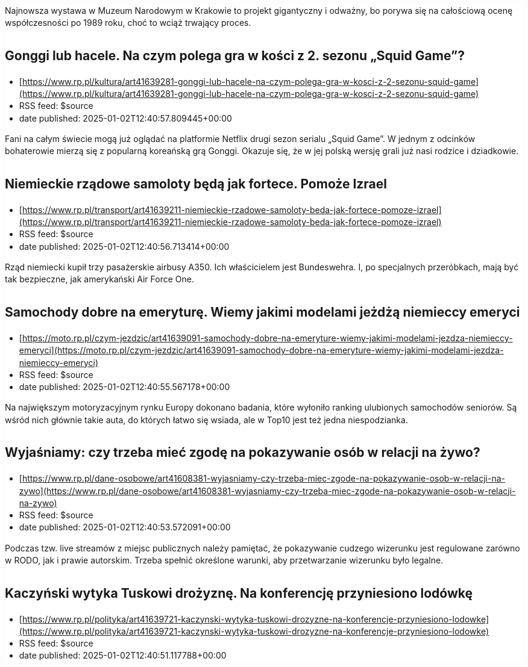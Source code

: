 Najnowsza wystawa w Muzeum Narodowym w Krakowie to projekt gigantyczny i odważny, bo porywa się na całościową ocenę współczesności po 1989 roku, choć to wciąż trwający proces.

## Gonggi lub hacele. Na czym polega gra w kości z 2. sezonu „Squid Game”?
 - [https://www.rp.pl/kultura/art41639281-gonggi-lub-hacele-na-czym-polega-gra-w-kosci-z-2-sezonu-squid-game](https://www.rp.pl/kultura/art41639281-gonggi-lub-hacele-na-czym-polega-gra-w-kosci-z-2-sezonu-squid-game)
 - RSS feed: $source
 - date published: 2025-01-02T12:40:57.809445+00:00

Fani na całym świecie mogą już oglądać na platformie Netflix drugi sezon serialu „Squid Game”. W jednym z odcinków bohaterowie mierzą się z popularną koreańską grą Gonggi. Okazuje się, że w jej polską wersję grali już nasi rodzice i dziadkowie.

## Niemieckie rządowe samoloty będą jak fortece. Pomoże Izrael
 - [https://www.rp.pl/transport/art41639211-niemieckie-rzadowe-samoloty-beda-jak-fortece-pomoze-izrael](https://www.rp.pl/transport/art41639211-niemieckie-rzadowe-samoloty-beda-jak-fortece-pomoze-izrael)
 - RSS feed: $source
 - date published: 2025-01-02T12:40:56.713414+00:00

Rząd niemiecki kupił trzy pasażerskie airbusy A350. Ich właścicielem jest Bundeswehra. I, po specjalnych przeróbkach, mają być tak bezpieczne, jak  amerykański Air Force One.

## Samochody dobre na emeryturę. Wiemy jakimi modelami jeżdżą niemieccy emeryci
 - [https://moto.rp.pl/czym-jezdzic/art41639091-samochody-dobre-na-emeryture-wiemy-jakimi-modelami-jezdza-niemieccy-emeryci](https://moto.rp.pl/czym-jezdzic/art41639091-samochody-dobre-na-emeryture-wiemy-jakimi-modelami-jezdza-niemieccy-emeryci)
 - RSS feed: $source
 - date published: 2025-01-02T12:40:55.567178+00:00

Na największym motoryzacyjnym rynku Europy dokonano badania, które wyłoniło ranking ulubionych samochodów seniorów. Są wśród nich głównie takie auta, do których łatwo się wsiada, ale w Top10 jest też jedna niespodzianka.

## Wyjaśniamy: czy trzeba mieć zgodę na pokazywanie osób w relacji na żywo?
 - [https://www.rp.pl/dane-osobowe/art41608381-wyjasniamy-czy-trzeba-miec-zgode-na-pokazywanie-osob-w-relacji-na-zywo](https://www.rp.pl/dane-osobowe/art41608381-wyjasniamy-czy-trzeba-miec-zgode-na-pokazywanie-osob-w-relacji-na-zywo)
 - RSS feed: $source
 - date published: 2025-01-02T12:40:53.572091+00:00

Podczas tzw. live streamów z miejsc publicznych należy pamiętać, że pokazywanie cudzego wizerunku jest regulowane zarówno w RODO, jak i prawie autorskim. Trzeba spełnić określone warunki, aby przetwarzanie wizerunku było legalne.

## Kaczyński wytyka Tuskowi drożyznę. Na konferencję przyniesiono lodówkę
 - [https://www.rp.pl/polityka/art41639721-kaczynski-wytyka-tuskowi-drozyzne-na-konferencje-przyniesiono-lodowke](https://www.rp.pl/polityka/art41639721-kaczynski-wytyka-tuskowi-drozyzne-na-konferencje-przyniesiono-lodowke)
 - RSS feed: $source
 - date published: 2025-01-02T12:40:51.117788+00:00
